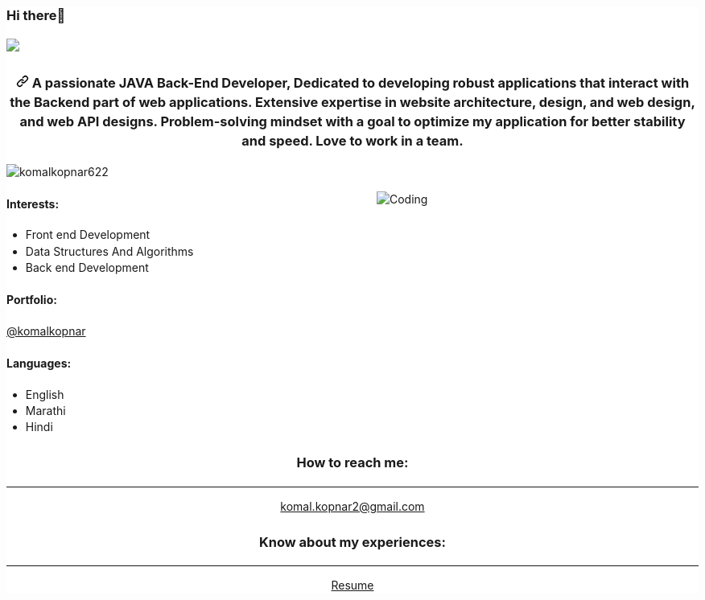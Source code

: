 ### Hi there👋
<img src="https://readme-typing-svg.herokuapp.com?font=Architects+Daughter&amp;color=gray&amp;size=25&amp;lines=Hey!+It's+Komal+Kopnar!;Java+Back-end+Developer...;" style="width: 100%;">



<h3 align="center" dir="auto"><a id="user-content-a-passionate-java-back-end-developer-dedicated-to-developing-robust-applications-that-interact-with-the-backend-part-of-web-applications-extensive-expertise-in-website-architecture-design-and-web-design-and-web-api-designs-problem-solving-mindset-with-a-goal-to-optimize-my-application-for-better-stability-and-speed-love-to-work-in-a-team" class="anchor" aria-hidden="true" href="#a-passionate-java-back-end-developer-dedicated-to-developing-robust-applications-that-interact-with-the-backend-part-of-web-applications-extensive-expertise-in-website-architecture-design-and-web-design-and-web-api-designs-problem-solving-mindset-with-a-goal-to-optimize-my-application-for-better-stability-and-speed-love-to-work-in-a-team"><svg class="octicon octicon-link" viewBox="0 0 16 16" version="1.1" width="16" height="16" aria-hidden="true"><path fill-rule="evenodd" d="M7.775 3.275a.75.75 0 001.06 1.06l1.25-1.25a2 2 0 112.83 2.83l-2.5 2.5a2 2 0 01-2.83 0 .75.75 0 00-1.06 1.06 3.5 3.5 0 004.95 0l2.5-2.5a3.5 3.5 0 00-4.95-4.95l-1.25 1.25zm-4.69 9.64a2 2 0 010-2.83l2.5-2.5a2 2 0 012.83 0 .75.75 0 001.06-1.06 3.5 3.5 0 00-4.95 0l-2.5 2.5a3.5 3.5 0 004.95 4.95l1.25-1.25a.75.75 0 00-1.06-1.06l-1.25 1.25a2 2 0 01-2.83 0z"></path></svg></a>
A passionate JAVA Back-End Developer, Dedicated to developing robust applications that interact with the Backend part of web applications. Extensive expertise in website architecture, design, and web design, and web API designs. Problem-solving mindset with a goal to optimize my application for better stability and speed. Love to work in a team.</h3>

<p align="left"> <img src="https://komarev.com/ghpvc/?username=komalkopnar622&label=Profile%20views&color=0e75b6&style=flat" alt="komalkopnar622" /> </p>
<img align="right" alt="Coding" width="400"  src="https://cdn.dribbble.com/users/4055494/screenshots/15215756/media/d2b66c4ca0192aa26d103448b3d1518b.gif" alt="gif"/> 
<div>
<h4>Interests:</h4>
<ul>
<li>Front end Development</li>
<li>Data Structures And Algorithms</li>
<li>Back end Development</li>
</ul>
 </div>
 <div>
<h4>Portfolio:</h4>
<a href="https://komalkopnar622.github.io/">@komalkopnar</a>
 </div>
<h4>Languages:</h4>
<ul>
<li>English</li>
<li>Marathi</li>
<li>Hindi</li>
</ul>
<div>
<h3 align="center">How to reach me:</h3>
<hr>
<p align="center"><a href="mailto:komal.kopnar2@gmil.com"> komal.kopnar2@gmail.com
                                    </a></p>
 </div>
<h3 align="center">Know about my experiences:</h3>
<hr>
<p align="center"><a href="https://drive.google.com/file/d/1nAQDF_-4Prv7Oqh6pxGmOAnRKCD5Jltu/view?usp=sharing"
                    target="_blank">Resume</a></p>
